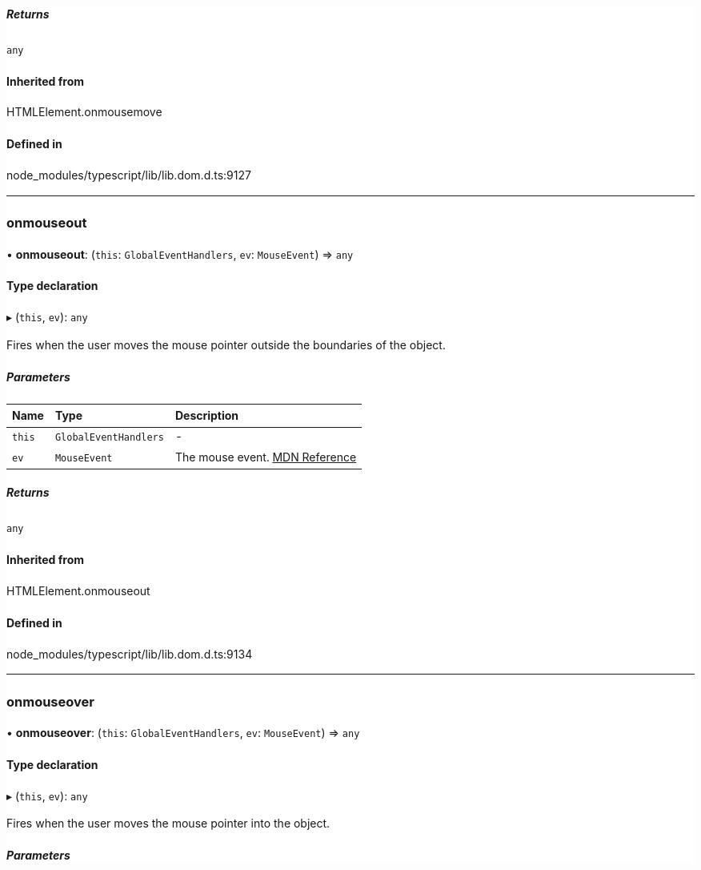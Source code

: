 ##### Returns

`any`

#### Inherited from

HTMLElement.onmousemove

#### Defined in

node_modules/typescript/lib/lib.dom.d.ts:9127

___

### onmouseout

• **onmouseout**: (`this`: `GlobalEventHandlers`, `ev`: `MouseEvent`) => `any`

#### Type declaration

▸ (`this`, `ev`): `any`

Fires when the user moves the mouse pointer outside the boundaries of the object.

##### Parameters

| Name | Type | Description |
| :------ | :------ | :------ |
| `this` | `GlobalEventHandlers` | - |
| `ev` | `MouseEvent` | The mouse event. [MDN Reference](https://developer.mozilla.org/docs/Web/API/Element/mouseout_event) |

##### Returns

`any`

#### Inherited from

HTMLElement.onmouseout

#### Defined in

node_modules/typescript/lib/lib.dom.d.ts:9134

___

### onmouseover

• **onmouseover**: (`this`: `GlobalEventHandlers`, `ev`: `MouseEvent`) => `any`

#### Type declaration

▸ (`this`, `ev`): `any`

Fires when the user moves the mouse pointer into the object.

##### Parameters
